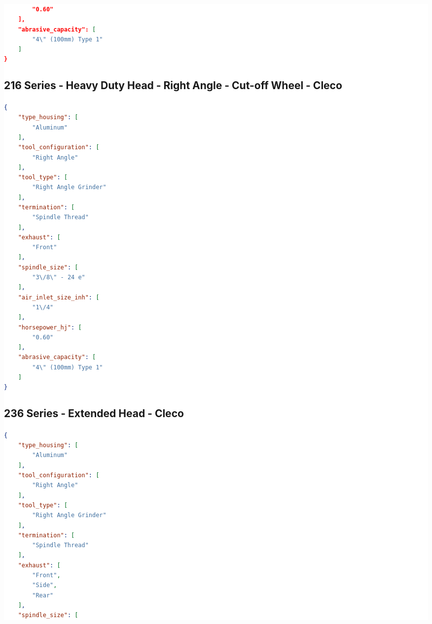```json
        "0.60"
    ],
    "abrasive_capacity": [
        "4\" (100mm) Type 1"
    ]
}
```
## 216 Series - Heavy Duty Head - Right Angle - Cut-off Wheel - Cleco
```json
{
    "type_housing": [
        "Aluminum"
    ],
    "tool_configuration": [
        "Right Angle"
    ],
    "tool_type": [
        "Right Angle Grinder"
    ],
    "termination": [
        "Spindle Thread"
    ],
    "exhaust": [
        "Front"
    ],
    "spindle_size": [
        "3\/8\" - 24 e"
    ],
    "air_inlet_size_inh": [
        "1\/4"
    ],
    "horsepower_hj": [
        "0.60"
    ],
    "abrasive_capacity": [
        "4\" (100mm) Type 1"
    ]
}
```
## 236 Series - Extended Head - Cleco
```json
{
    "type_housing": [
        "Aluminum"
    ],
    "tool_configuration": [
        "Right Angle"
    ],
    "tool_type": [
        "Right Angle Grinder"
    ],
    "termination": [
        "Spindle Thread"
    ],
    "exhaust": [
        "Front",
        "Side",
        "Rear"
    ],
    "spindle_size": [
```